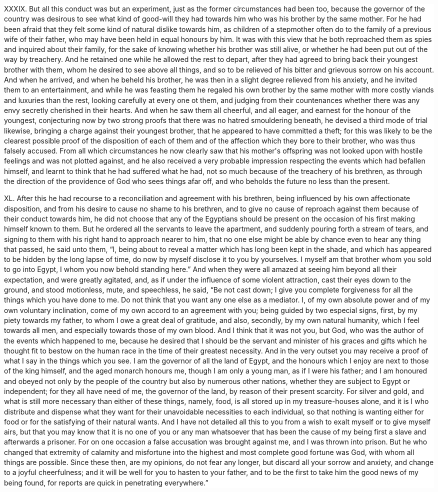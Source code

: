 XXXIX. But all this conduct was but an experiment, just as the former circumstances had been too, because the governor of the country was desirous to see what kind of good-will they had towards him who was his brother by the same mother. For he had been afraid that they felt some kind of natural dislike towards him, as children of a stepmother often do to the family of a previous wife of their father, who may have been held in equal honours by him. It was with this view that he both reproached them as spies and inquired about their family, for the sake of knowing whether his brother was still alive, or whether he had been put out of the way by treachery. And he retained one while he allowed the rest to depart, after they had agreed to bring back their youngest brother with them, whom he desired to see above all things, and so to be relieved of his bitter and grievous sorrow on his account. And when he arrived, and when he beheld his brother, he was then in a slight degree relieved from his anxiety, and he invited them to an entertainment, and while he was feasting them he regaled his own brother by the same mother with more costly viands and luxuries than the rest, looking carefully at every one ot them, and judging from their countenances whether there was any envy secretly cherished in their hearts. And when he saw them all cheerful, and all eager, and earnest for the honour of the youngest, conjecturing now by two strong proofs that there was no hatred smouldering beneath, he devised a third mode of trial likewise, bringing a charge against their youngest brother, that he appeared to have committed a theft; for this was likely to be the clearest possible proof of the disposition of each of them and of the affection which they bore to their brother, who was thus falsely accused. From all which circumstances he now clearly saw that his mother's offspring was not looked upon with hostile feelings and was not plotted against, and he also received a very probable impression respecting the events which had befallen himself, and learnt to think that he had suffered what he had, not so much because of the treachery of his brethren, as through the direction of the providence of God who sees things afar off, and who beholds the future no less than the present.

XL. After this he had recourse to a reconciliation and agreement with his brethren, being influenced by his own affectionate disposition, and from his desire to cause no shame to his brethren, and to give no cause of reproach against them because of their conduct towards him, he did not choose that any of the Egyptians should be present on the occasion of his first making himself known to them. But he ordered all the servants to leave the apartment, and suddenly pouring forth a stream of tears, and signing to them with his right hand to approach nearer to him, that no one else might be able by chance even to hear any thing that passed, he said unto them, “I, being about to reveal a matter which has long been kept in the shade, and which has appeared to be hidden by the long lapse of time, do now by myself disclose it to you by yourselves. I myself am that brother whom you sold to go into Egypt, I whom you now behold standing here.” And when they were all amazed at seeing him beyond all their expectation, and were greatly agitated, and, as if under the influence of some violent attraction, cast their eyes down to the ground, and stood motionless, mute, and speechless, he said, “Be not cast down; I give you complete forgiveness for all the things which you have done to me. Do not think that you want any one else as a mediator. I, of my own absolute power and of my own voluntary inclination, come of my own accord to an agreement with you; being guided by two especial signs, first, by my piety towards my father, to whom I owe a great deal of gratitude, and also, secondly, by my own natural humanity, which I feel towards all men, and especially towards those of my own blood. And I think that it was not you, but God, who was the author of the events which happened to me, because he desired that I should be the servant and minister of his graces and gifts which he thought fit to bestow on the human race in the time of their greatest necessity. And in the very outset you may receive a proof of what I say in the things which you see. I am the governor of all the land of Egypt, and the honours which I enjoy are next to those of the king himself, and the aged monarch honours me, though I am only a young man, as if I were his father; and I am honoured and obeyed not only by the people of the country but also by numerous other nations, whether they are subject to Egypt or independent; for they all have need of me, the governor of the land, by reason of their present scarcity. For silver and gold, and what is still more necessary than either of these things, namely, food, is all stored up in my treasure-houses alone, and it is I who distribute and dispense what they want for their unavoidable necessities to each individual, so that nothing is wanting either for food or for the satisfying of their natural wants. And I have not detailed all this to you from a wish to exalt myself or to give myself airs, but that you may know that it is no one of you or any man whatsoever that has been the cause of my being first a slave and afterwards a prisoner. For on one occasion a false accusation was brought against me, and I was thrown into prison. But he who changed that extremity of calamity and misfortune into the highest and most complete good fortune was God, with whom all things are possible. Since these then, are my opinions, do not fear any longer, but discard all your sorrow and anxiety, and change to a joyful cheerfulness; and it will be well for you to hasten to your father, and to be the first to take him the good news of my being found, for reports are quick in penetrating everywhere.”
